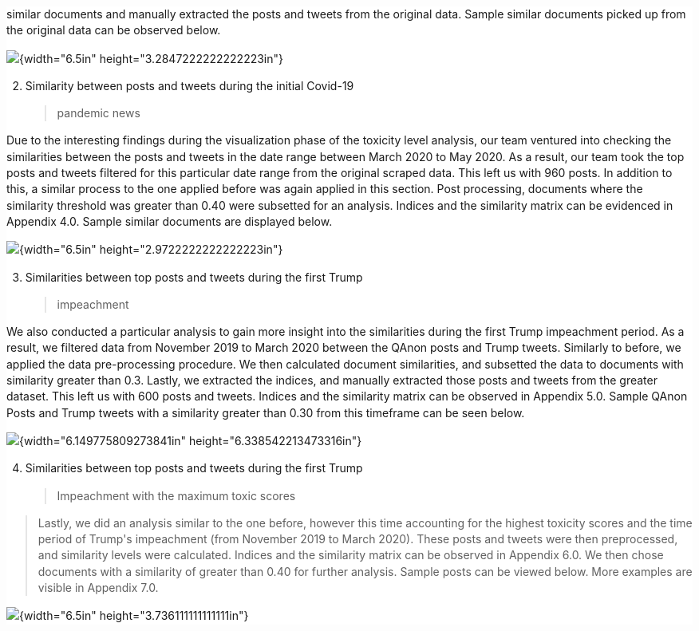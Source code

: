 similar documents and manually extracted the posts and tweets from the
original data. Sample similar documents picked up from the original data
can be observed below.

![](media/image44.png){width="6.5in" height="3.2847222222222223in"}

2)  Similarity between posts and tweets during the initial Covid-19
    > pandemic news

Due to the interesting findings during the visualization phase of the
toxicity level analysis, our team ventured into checking the
similarities between the posts and tweets in the date range between
March 2020 to May 2020. As a result, our team took the top posts and
tweets filtered for this particular date range from the original scraped
data. This left us with 960 posts. In addition to this, a similar
process to the one applied before was again applied in this section.
Post processing, documents where the similarity threshold was greater
than 0.40 were subsetted for an analysis. Indices and the similarity
matrix can be evidenced in Appendix 4.0. Sample similar documents are
displayed below.

![](media/image46.png){width="6.5in" height="2.9722222222222223in"}

3)  Similarities between top posts and tweets during the first Trump
    > impeachment

We also conducted a particular analysis to gain more insight into the
similarities during the first Trump impeachment period. As a result, we
filtered data from November 2019 to March 2020 between the QAnon posts
and Trump tweets. Similarly to before, we applied the data
pre-processing procedure. We then calculated document similarities, and
subsetted the data to documents with similarity greater than 0.3.
Lastly, we extracted the indices, and manually extracted those posts and
tweets from the greater dataset. This left us with 600 posts and tweets.
Indices and the similarity matrix can be observed in Appendix 5.0.
Sample QAnon Posts and Trump tweets with a similarity greater than 0.30
from this timeframe can be seen below.

![](media/image21.png){width="6.149775809273841in"
height="6.338542213473316in"}

4)  Similarities between top posts and tweets during the first Trump
    > Impeachment with the maximum toxic scores

> Lastly, we did an analysis similar to the one before, however this
> time accounting for the highest toxicity scores and the time period of
> Trump's impeachment (from November 2019 to March 2020). These posts
> and tweets were then preprocessed, and similarity levels were
> calculated. Indices and the similarity matrix can be observed in
> Appendix 6.0. We then chose documents with a similarity of greater
> than 0.40 for further analysis. Sample posts can be viewed below. More
> examples are visible in Appendix 7.0.

![](media/image39.png){width="6.5in" height="3.736111111111111in"}
